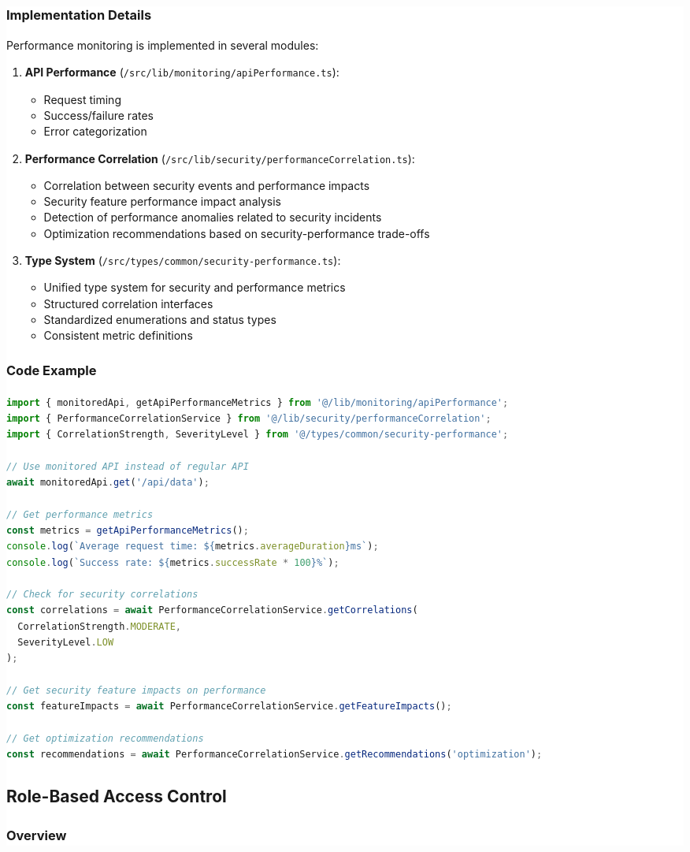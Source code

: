 ### Implementation Details

Performance monitoring is implemented in several modules:

1. **API Performance** (`/src/lib/monitoring/apiPerformance.ts`):
   - Request timing
   - Success/failure rates
   - Error categorization

2. **Performance Correlation** (`/src/lib/security/performanceCorrelation.ts`):
   - Correlation between security events and performance impacts
   - Security feature performance impact analysis
   - Detection of performance anomalies related to security incidents
   - Optimization recommendations based on security-performance trade-offs

3. **Type System** (`/src/types/common/security-performance.ts`):
   - Unified type system for security and performance metrics
   - Structured correlation interfaces
   - Standardized enumerations and status types
   - Consistent metric definitions

### Code Example

```typescript
import { monitoredApi, getApiPerformanceMetrics } from '@/lib/monitoring/apiPerformance';
import { PerformanceCorrelationService } from '@/lib/security/performanceCorrelation';
import { CorrelationStrength, SeverityLevel } from '@/types/common/security-performance';

// Use monitored API instead of regular API
await monitoredApi.get('/api/data');

// Get performance metrics
const metrics = getApiPerformanceMetrics();
console.log(`Average request time: ${metrics.averageDuration}ms`);
console.log(`Success rate: ${metrics.successRate * 100}%`);

// Check for security correlations
const correlations = await PerformanceCorrelationService.getCorrelations(
  CorrelationStrength.MODERATE,
  SeverityLevel.LOW
);

// Get security feature impacts on performance
const featureImpacts = await PerformanceCorrelationService.getFeatureImpacts();

// Get optimization recommendations
const recommendations = await PerformanceCorrelationService.getRecommendations('optimization');
```

## Role-Based Access Control

### Overview
